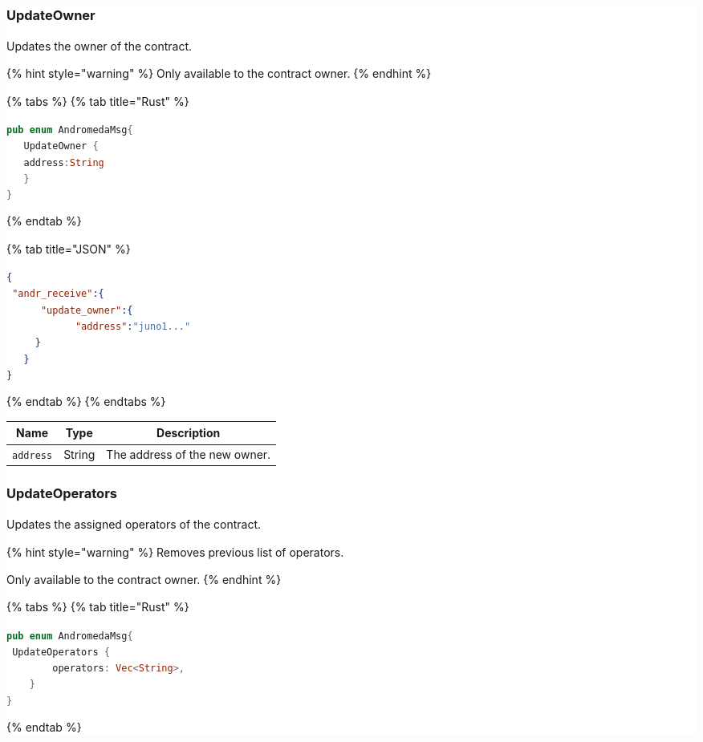 ### UpdateOwner

Updates the owner of the contract.

{% hint style="warning" %}
Only available to the contract owner.
{% endhint %}

{% tabs %}
{% tab title="Rust" %}
```rust
pub enum AndromedaMsg{
   UpdateOwner {
   address:String
   }
}
```
{% endtab %}

{% tab title="JSON" %}
```json
{
 "andr_receive":{
      "update_owner":{
            "address":"juno1..."
     }
   }
}

```
{% endtab %}
{% endtabs %}

| Name      | Type   | Description                   |
| --------- | ------ | ----------------------------- |
| `address` | String | The address of the new owner. |

### UpdateOperators

Updates the assigned operators of the contract.

{% hint style="warning" %}
Removes previous list of operators.

Only available to the contract owner.
{% endhint %}

{% tabs %}
{% tab title="Rust" %}
```rust
pub enum AndromedaMsg{
 UpdateOperators {
        operators: Vec<String>,
    }
}
```
{% endtab %}
